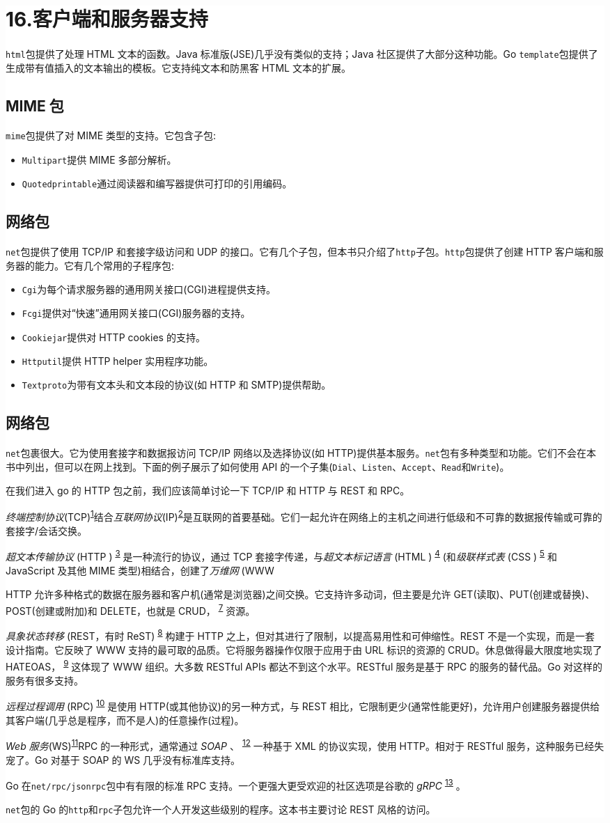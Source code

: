 # 16.客户端和服务器支持

`html`包提供了处理 HTML 文本的函数。Java 标准版(JSE)几乎没有类似的支持；Java 社区提供了大部分这种功能。Go `template`包提供了生成带有值插入的文本输出的模板。它支持纯文本和防黑客 HTML 文本的扩展。

## MIME 包

`mime`包提供了对 MIME 类型的支持。它包含子包:

*   `Multipart`提供 MIME 多部分解析。

*   `Quotedprintable`通过阅读器和编写器提供可打印的引用编码。

## 网络包

`net`包提供了使用 TCP/IP 和套接字级访问和 UDP 的接口。它有几个子包，但本书只介绍了`http`子包。`http`包提供了创建 HTTP 客户端和服务器的能力。它有几个常用的子程序包:

*   `Cgi`为每个请求服务器的通用网关接口(CGI)进程提供支持。

*   `Fcgi`提供对“快速”通用网关接口(CGI)服务器的支持。

*   `Cookiejar`提供对 HTTP cookies 的支持。

*   `Httputil`提供 HTTP helper 实用程序功能。

*   `Textproto`为带有文本头和文本段的协议(如 HTTP 和 SMTP)提供帮助。

## 网络包

`net`包裹很大。它为使用套接字和数据报访问 TCP/IP 网络以及选择协议(如 HTTP)提供基本服务。`net`包有多种类型和功能。它们不会在本书中列出，但可以在网上找到。下面的例子展示了如何使用 API 的一个子集(`Dial`、`Listen`、`Accept`、`Read`和`Write`)。

在我们进入 go 的 HTTP 包之前，我们应该简单讨论一下 TCP/IP 和 HTTP 与 REST 和 RPC。

*终端控制协议*(TCP)<sup>[1](#Fn1)</sup>结合*互联网协议*(IP)<sup>[2](#Fn2)</sup>是互联网的首要基础。它们一起允许在网络上的主机之间进行低级和不可靠的数据报传输或可靠的套接字/会话交换。

*超文本传输协议* (HTTP ) <sup>[3](#Fn3)</sup> 是一种流行的协议，通过 TCP 套接字传递，与*超文本标记语言* (HTML ) <sup>[4](#Fn4)</sup> (和*级联样式表* (CSS ) <sup>[5](#Fn5)</sup> 和 JavaScript 及其他 MIME 类型)相结合，创建了*万维网* (WWW

HTTP 允许多种格式的数据在服务器和客户机(通常是浏览器)之间交换。它支持许多动词，但主要是允许 GET(读取)、PUT(创建或替换)、POST(创建或附加)和 DELETE，也就是 CRUD， <sup>[7](#Fn7)</sup> 资源。

*具象状态转移* (REST，有时 ReST) <sup>[8](#Fn8)</sup> 构建于 HTTP 之上，但对其进行了限制，以提高易用性和可伸缩性。REST 不是一个实现，而是一套设计指南。它反映了 WWW 支持的最可取的品质。它将服务器操作仅限于应用于由 URL 标识的资源的 CRUD。休息做得最大限度地实现了 HATEOAS， <sup>[9](#Fn9)</sup> 这体现了 WWW 组织。大多数 RESTful APIs 都达不到这个水平。RESTful 服务是基于 RPC 的服务的替代品。Go 对这样的服务有很多支持。

*远程过程调用* (RPC) <sup>[10](#Fn10)</sup> 是使用 HTTP(或其他协议)的另一种方式，与 REST 相比，它限制更少(通常性能更好)，允许用户创建服务器提供给其客户端(几乎总是程序，而不是人)的任意操作(过程)。

*Web 服务*(WS)<sup>[11](#Fn11)</sup>RPC 的一种形式，通常通过 *SOAP* 、 <sup>[12](#Fn12)</sup> 一种基于 XML 的协议实现，使用 HTTP。相对于 RESTful 服务，这种服务已经失宠了。Go 对基于 SOAP 的 WS 几乎没有标准库支持。

Go 在`net/rpc/jsonrpc`包中有有限的标准 RPC 支持。一个更强大更受欢迎的社区选项是谷歌的 *gRPC* <sup>[13](#Fn13)</sup> 。

`net`包的 Go 的`http`和`rpc`子包允许一个人开发这些级别的程序。这本书主要讨论 REST 风格的访问。
